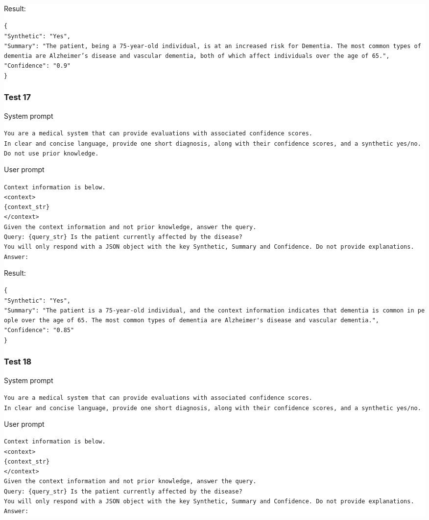 Result:
```text
{
"Synthetic": "Yes",
"Summary": "The patient, being a 75-year-old individual, is at an increased risk for Dementia. The most common types of dementia are Alzheimer’s disease and vascular dementia, both of which affect individuals over the age of 65.",
"Confidence": "0.9"
}
```

### Test 17

System prompt
```text
You are a medical system that can provide evaluations with associated confidence scores.
In clear and concise language, provide one short diagnosis, along with their confidence scores, and a synthetic yes/no.
Do not use prior knowledge.
```

User prompt
```text
Context information is below.
<context>
{context_str}
</context>
Given the context information and not prior knowledge, answer the query.
Query: {query_str} Is the patient currently affected by the disease?
You will only respond with a JSON object with the key Synthetic, Summary and Confidence. Do not provide explanations.
Answer:
```

Result:
```text
{
"Synthetic": "Yes",
"Summary": "The patient is a 75-year-old individual, and the context information indicates that dementia is common in people over the age of 65. The most common types of dementia are Alzheimer's disease and vascular dementia.",
"Confidence": "0.85"
}
```

### Test 18

System prompt
```text
You are a medical system that can provide evaluations with associated confidence scores.
In clear and concise language, provide one short diagnosis, along with their confidence scores, and a synthetic yes/no.
```

User prompt
```text
Context information is below.
<context>
{context_str}
</context>
Given the context information and not prior knowledge, answer the query.
Query: {query_str} Is the patient currently affected by the disease?
You will only respond with a JSON object with the key Synthetic, Summary and Confidence. Do not provide explanations.
Answer:
```

